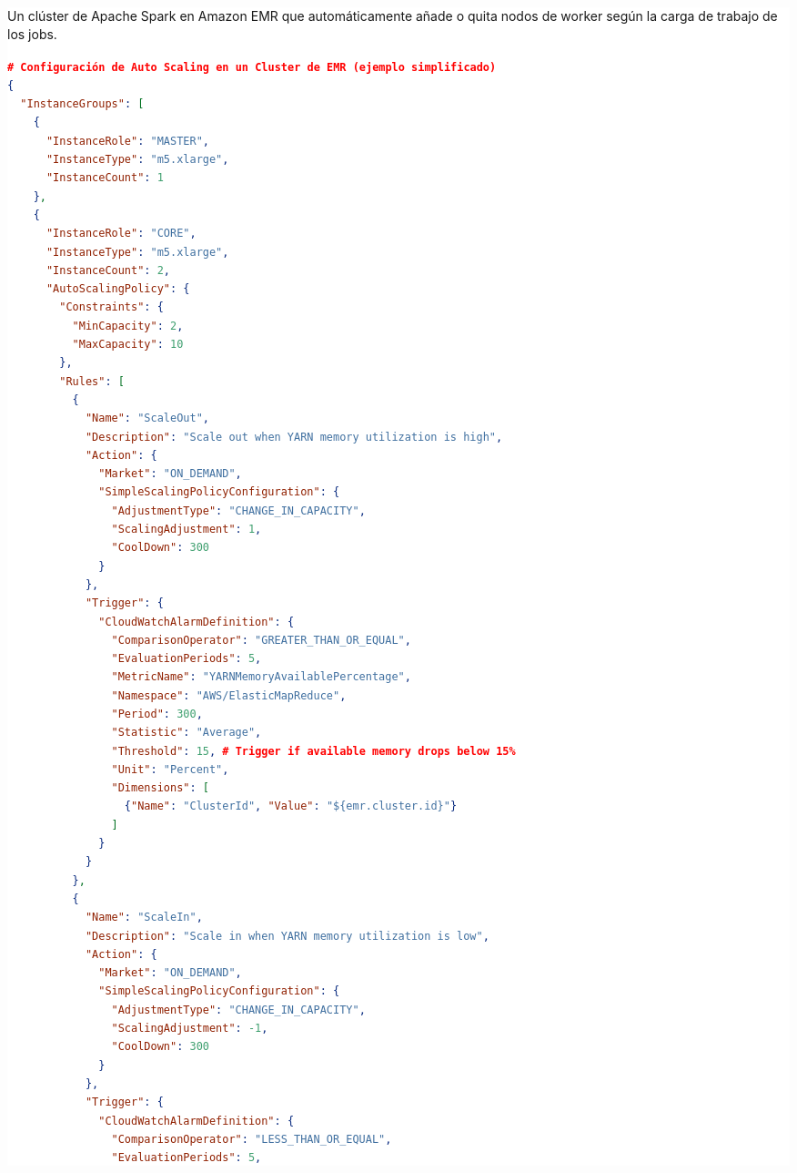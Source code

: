 Un clúster de Apache Spark en Amazon EMR que automáticamente añade o quita nodos de worker según la carga de trabajo de los jobs.

```json
# Configuración de Auto Scaling en un Cluster de EMR (ejemplo simplificado)
{
  "InstanceGroups": [
    {
      "InstanceRole": "MASTER",
      "InstanceType": "m5.xlarge",
      "InstanceCount": 1
    },
    {
      "InstanceRole": "CORE",
      "InstanceType": "m5.xlarge",
      "InstanceCount": 2,
      "AutoScalingPolicy": {
        "Constraints": {
          "MinCapacity": 2,
          "MaxCapacity": 10
        },
        "Rules": [
          {
            "Name": "ScaleOut",
            "Description": "Scale out when YARN memory utilization is high",
            "Action": {
              "Market": "ON_DEMAND",
              "SimpleScalingPolicyConfiguration": {
                "AdjustmentType": "CHANGE_IN_CAPACITY",
                "ScalingAdjustment": 1,
                "CoolDown": 300
              }
            },
            "Trigger": {
              "CloudWatchAlarmDefinition": {
                "ComparisonOperator": "GREATER_THAN_OR_EQUAL",
                "EvaluationPeriods": 5,
                "MetricName": "YARNMemoryAvailablePercentage",
                "Namespace": "AWS/ElasticMapReduce",
                "Period": 300,
                "Statistic": "Average",
                "Threshold": 15, # Trigger if available memory drops below 15%
                "Unit": "Percent",
                "Dimensions": [
                  {"Name": "ClusterId", "Value": "${emr.cluster.id}"}
                ]
              }
            }
          },
          {
            "Name": "ScaleIn",
            "Description": "Scale in when YARN memory utilization is low",
            "Action": {
              "Market": "ON_DEMAND",
              "SimpleScalingPolicyConfiguration": {
                "AdjustmentType": "CHANGE_IN_CAPACITY",
                "ScalingAdjustment": -1,
                "CoolDown": 300
              }
            },
            "Trigger": {
              "CloudWatchAlarmDefinition": {
                "ComparisonOperator": "LESS_THAN_OR_EQUAL",
                "EvaluationPeriods": 5,
```
